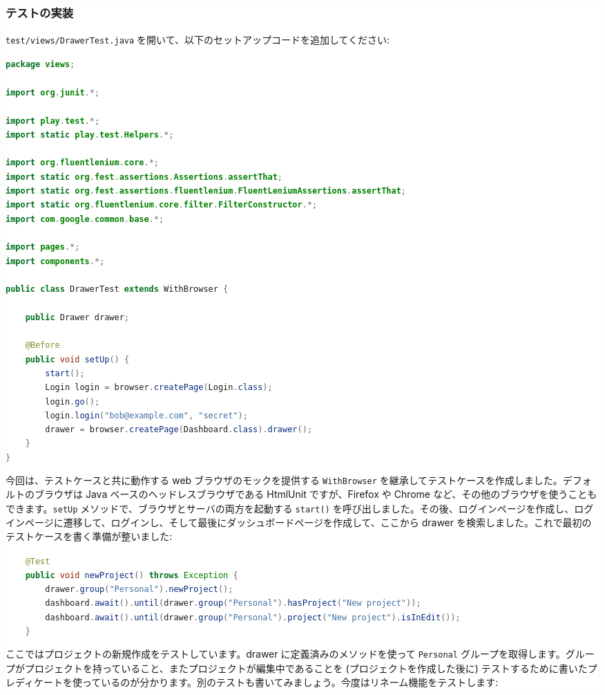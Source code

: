 
### テストの実装


`test/views/DrawerTest.java` を開いて、以下のセットアップコードを追加してください:

```java
package views;

import org.junit.*;

import play.test.*;
import static play.test.Helpers.*;

import org.fluentlenium.core.*;
import static org.fest.assertions.Assertions.assertThat;
import static org.fest.assertions.fluentlenium.FluentLeniumAssertions.assertThat;
import static org.fluentlenium.core.filter.FilterConstructor.*;
import com.google.common.base.*;

import pages.*;
import components.*;

public class DrawerTest extends WithBrowser {

    public Drawer drawer;

    @Before
    public void setUp() {
        start();
        Login login = browser.createPage(Login.class);
        login.go();
        login.login("bob@example.com", "secret");
        drawer = browser.createPage(Dashboard.class).drawer();
    }
}
```


今回は、テストケースと共に動作する web ブラウザのモックを提供する `WithBrowser` を継承してテストケースを作成しました。デフォルトのブラウザは Java ベースのヘッドレスブラウザである HtmlUnit ですが、Firefox や Chrome など、その他のブラウザを使うこともできます。`setUp` メソッドで、ブラウザとサーバの両方を起動する `start()` を呼び出しました。その後、ログインページを作成し、ログインページに遷移して、ログインし、そして最後にダッシュボードページを作成して、ここから drawer を検索しました。これで最初のテストケースを書く準備が整いました:

```java
    @Test
    public void newProject() throws Exception {
        drawer.group("Personal").newProject();
        dashboard.await().until(drawer.group("Personal").hasProject("New project"));
        dashboard.await().until(drawer.group("Personal").project("New project").isInEdit());
    }
```


ここではプロジェクトの新規作成をテストしています。drawer に定義済みのメソッドを使って `Personal` グループを取得します。グループがプロジェクトを持っていること、またプロジェクトが編集中であることを (プロジェクトを作成した後に) テストするために書いたプレディケートを使っているのが分かります。別のテストも書いてみましょう。今度はリネーム機能をテストします:

